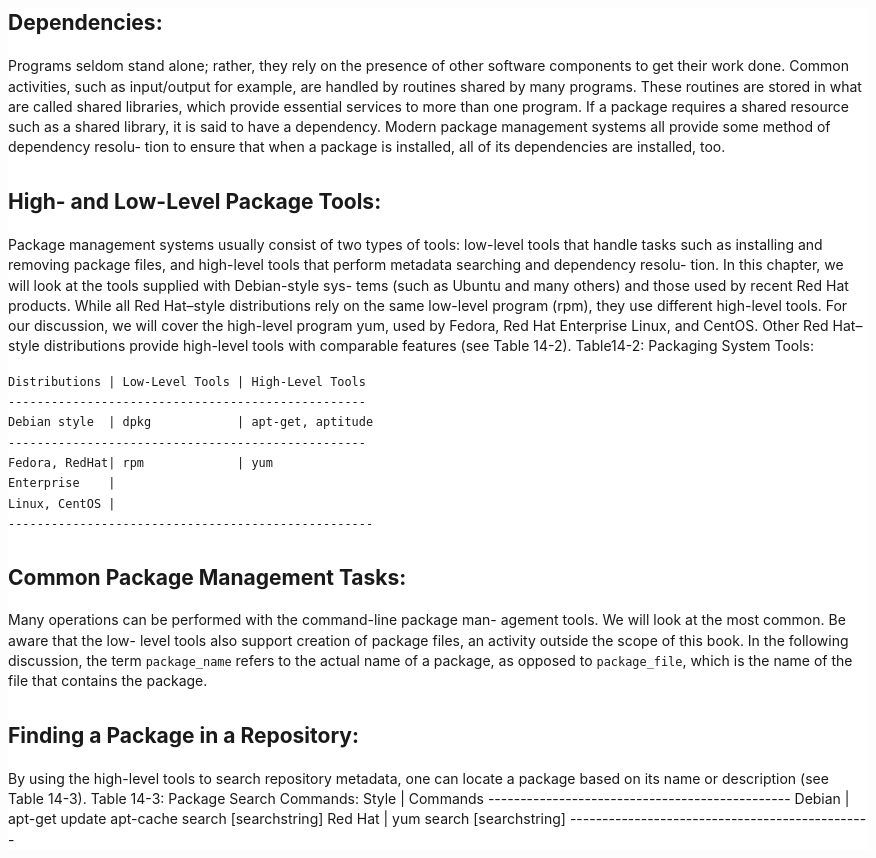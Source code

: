 ## Dependencies:
Programs seldom stand alone; rather, they rely on the presence of other
software components to get their work done. Common activities, such as
input/output for example, are handled by routines shared by many programs.
These routines are stored in what are called shared libraries, which provide
essential services to more than one program. If a package requires a shared
resource such as a shared library, it is said to have a dependency. Modern
package management systems all provide some method of dependency resolu-
tion to ensure that when a package is installed, all of its dependencies are
installed, too.

## High- and Low-Level Package Tools:
Package management systems usually consist of two types of tools: low-level
tools that handle tasks such as installing and removing package files, and
high-level tools that perform metadata searching and dependency resolu-
tion. In this chapter, we will look at the tools supplied with Debian-style sys-
tems (such as Ubuntu and many others) and those used by recent Red Hat
products. While all Red Hat–style distributions rely on the same low-level
program (rpm), they use different high-level tools. For our discussion, we
will cover the high-level program yum, used by Fedora, Red Hat Enterprise
Linux, and CentOS. Other Red Hat–style distributions provide high-level
tools with comparable features (see Table 14-2).
Table14-2: Packaging System Tools:

    Distributions | Low-Level Tools | High-Level Tools
    --------------------------------------------------
    Debian style  | dpkg			| apt-get, aptitude
    --------------------------------------------------
    Fedora, RedHat| rpm				| yum
    Enterprise    |
    Linux, CentOS |
    ---------------------------------------------------
 
## Common Package Management Tasks:
Many operations can be performed with the command-line package man-
agement tools. We will look at the most common. Be aware that the low-
level tools also support creation of package files, an activity outside the
scope of this book.
In the following discussion, the term `package_name` refers to the actual
name of a package, as opposed to `package_file`, which is the name of the file
that contains the package.

## Finding a Package in a Repository:
By using the high-level tools to search repository metadata, one can locate a
package based on its name or description (see Table 14-3).
    Table 14-3: Package Search Commands:
    Style		|	Commands
    -----------------------------------------------
    Debian      |   apt-get update
                    apt-cache search [searchstring]
    Red Hat		| yum search [searchstring]
    -----------------------------------------------

